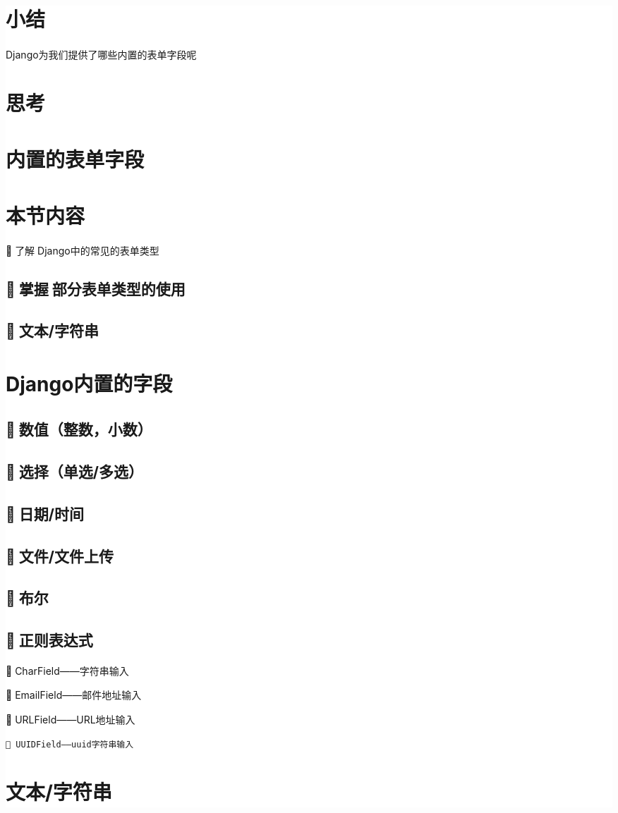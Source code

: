 # 小结

Django为我们提供了哪些内置的表单字段呢

# 思考


# 内置的表单字段

# 本节内容

 了解 Django中的常见的表单类型

##  掌握 部分表单类型的使用


##  文本/字符串

# Django内置的字段

##  数值（整数，小数）

##  选择（单选/多选）

##  日期/时间

##  文件/文件上传

##  布尔

##  正则表达式

 CharField——字符串输入

 EmailField——邮件地址输入

 URLField——URL地址输入

```
 UUIDField——uuid字符串输入
```
# 文本/字符串
